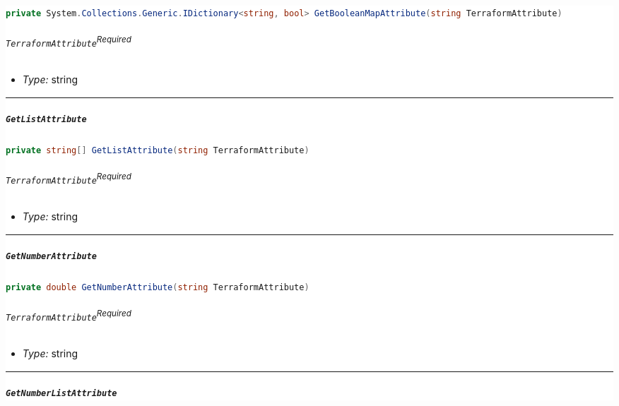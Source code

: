 ```csharp
private System.Collections.Generic.IDictionary<string, bool> GetBooleanMapAttribute(string TerraformAttribute)
```

###### `TerraformAttribute`<sup>Required</sup> <a name="TerraformAttribute" id="@cdktf/provider-cloudflare.zeroTrustInfrastructureAccessTarget.ZeroTrustInfrastructureAccessTargetIpIpv6OutputReference.getBooleanMapAttribute.parameter.terraformAttribute"></a>

- *Type:* string

---

##### `GetListAttribute` <a name="GetListAttribute" id="@cdktf/provider-cloudflare.zeroTrustInfrastructureAccessTarget.ZeroTrustInfrastructureAccessTargetIpIpv6OutputReference.getListAttribute"></a>

```csharp
private string[] GetListAttribute(string TerraformAttribute)
```

###### `TerraformAttribute`<sup>Required</sup> <a name="TerraformAttribute" id="@cdktf/provider-cloudflare.zeroTrustInfrastructureAccessTarget.ZeroTrustInfrastructureAccessTargetIpIpv6OutputReference.getListAttribute.parameter.terraformAttribute"></a>

- *Type:* string

---

##### `GetNumberAttribute` <a name="GetNumberAttribute" id="@cdktf/provider-cloudflare.zeroTrustInfrastructureAccessTarget.ZeroTrustInfrastructureAccessTargetIpIpv6OutputReference.getNumberAttribute"></a>

```csharp
private double GetNumberAttribute(string TerraformAttribute)
```

###### `TerraformAttribute`<sup>Required</sup> <a name="TerraformAttribute" id="@cdktf/provider-cloudflare.zeroTrustInfrastructureAccessTarget.ZeroTrustInfrastructureAccessTargetIpIpv6OutputReference.getNumberAttribute.parameter.terraformAttribute"></a>

- *Type:* string

---

##### `GetNumberListAttribute` <a name="GetNumberListAttribute" id="@cdktf/provider-cloudflare.zeroTrustInfrastructureAccessTarget.ZeroTrustInfrastructureAccessTargetIpIpv6OutputReference.getNumberListAttribute"></a>

